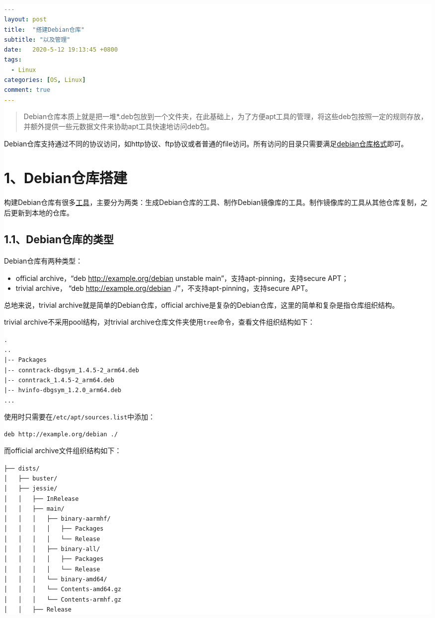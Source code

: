 ```yaml
---
layout: post
title:  "搭建Debian仓库"
subtitle: "以及管理"
date:   2020-5-12 19:13:45 +0800
tags:
  - Linux
categories: [OS, Linux]
comment: true
---
```


> Debian仓库本质上就是把一堆*.deb包放到一个文件夹，在此基础上，为了方便apt工具的管理，将这些deb包按照一定的规则存放，并额外提供一些元数据文件来协助apt工具快速地访问deb包。

Debian仓库支持通过不同的协议访问，如http协议、ftp协议或者普通的file访问。所有访问的目录只需要满足[debian仓库格式](https://wiki.debian.org/DebianRepository/Format)即可。

# 1、Debian仓库搭建

构建Debian仓库有很多[工具](https://wiki.debian.org/DebianRepository/Setup#apt-ftparchive)，主要分为两类：生成Debian仓库的工具、制作Debian镜像库的工具。制作镜像库的工具从其他仓库复制，之后更新到本地的仓库。

## 1.1、Debian仓库的类型

Debian仓库有两种类型：

- official archive，“deb http://example.org/debian unstable main”，支持apt-pinning，支持secure APT；
- trivial archive， “deb http://example.org/debian ./”，不支持apt-pinning，支持secure APT。

总地来说，trivial archive就是简单的Debian仓库，official archive是复杂的Debian仓库，这里的简单和复杂是指仓库组织结构。

trivial archive不采用pool结构，对trivial archive仓库文件夹使用`tree`命令，查看文件组织结构如下：

```
.
..
|-- Packages
|-- conntrack-dbgsym_1.4.5-2_arm64.deb
|-- conntrack_1.4.5-2_arm64.deb
|-- hvinfo-dbgsym_1.2.0_arm64.deb
...
```

使用时只需要在`/etc/apt/sources.list`中添加：

```
deb http://example.org/debian ./
```

而official archive文件组织结构如下：

```
├── dists/
│   ├── buster/
│   ├── jessie/
│   │   ├── InRelease
│   │   ├── main/
│   │   │   ├── binary-aarmhf/
│   │   │   │   ├── Packages
│   │   │   │   └── Release
│   │   │   ├── binary-all/
│   │   │   │   ├── Packages
│   │   │   │   └── Release
│   │   │   └── binary-amd64/
│   │   │   └── Contents-amd64.gz
│   │   │   └── Contents-armhf.gz
│   │   ├── Release
```